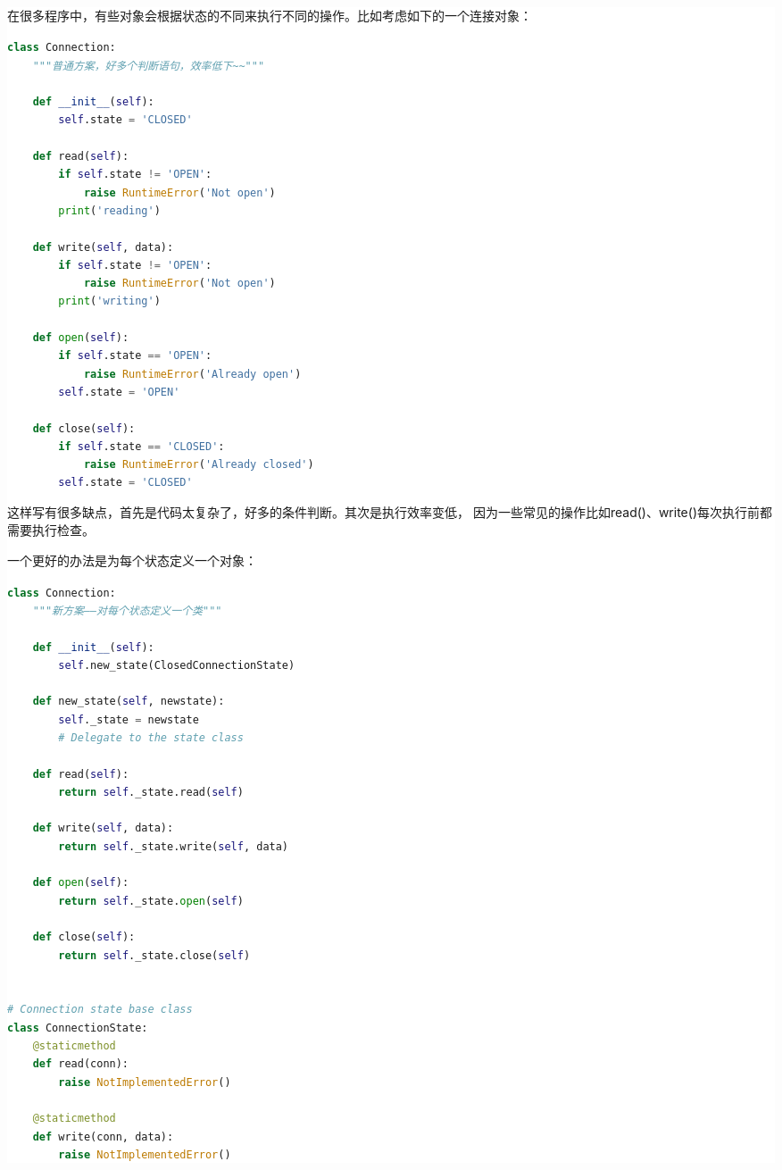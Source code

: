 在很多程序中，有些对象会根据状态的不同来执行不同的操作。比如考虑如下的一个连接对象：
```python
class Connection:
    """普通方案，好多个判断语句，效率低下~~"""

    def __init__(self):
        self.state = 'CLOSED'

    def read(self):
        if self.state != 'OPEN':
            raise RuntimeError('Not open')
        print('reading')

    def write(self, data):
        if self.state != 'OPEN':
            raise RuntimeError('Not open')
        print('writing')

    def open(self):
        if self.state == 'OPEN':
            raise RuntimeError('Already open')
        self.state = 'OPEN'

    def close(self):
        if self.state == 'CLOSED':
            raise RuntimeError('Already closed')
        self.state = 'CLOSED'
```

这样写有很多缺点，首先是代码太复杂了，好多的条件判断。其次是执行效率变低， 因为一些常见的操作比如read()、write()每次执行前都需要执行检查。

一个更好的办法是为每个状态定义一个对象：
```python
class Connection:
    """新方案——对每个状态定义一个类"""

    def __init__(self):
        self.new_state(ClosedConnectionState)

    def new_state(self, newstate):
        self._state = newstate
        # Delegate to the state class

    def read(self):
        return self._state.read(self)

    def write(self, data):
        return self._state.write(self, data)

    def open(self):
        return self._state.open(self)

    def close(self):
        return self._state.close(self)


# Connection state base class
class ConnectionState:
    @staticmethod
    def read(conn):
        raise NotImplementedError()

    @staticmethod
    def write(conn, data):
        raise NotImplementedError()
```